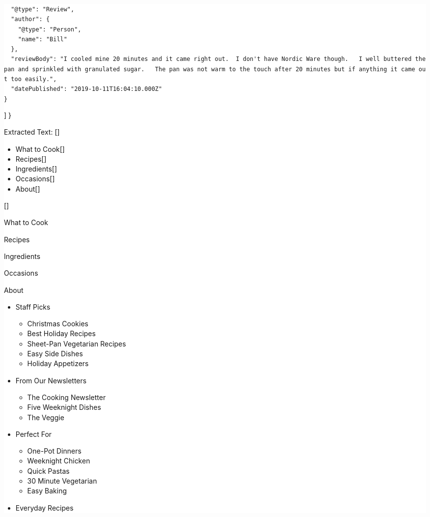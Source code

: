       "@type": "Review",
      "author": {
        "@type": "Person",
        "name": "Bill"
      },
      "reviewBody": "I cooled mine 20 minutes and it came right out.  I don't have Nordic Ware though.   I well buttered the pan and sprinkled with granulated sugar.   The pan was not warm to the touch after 20 minutes but if anything it came out too easily.",
      "datePublished": "2019-10-11T16:04:10.000Z"
    }
  ]
}

Extracted Text:
[]

-   What to Cook[]
-   Recipes[]
-   Ingredients[]
-   Occasions[]
-   About[]

[]

What to Cook

Recipes

Ingredients

Occasions

About

-   Staff Picks

    -   Christmas Cookies
    -   Best Holiday Recipes
    -   Sheet-Pan Vegetarian Recipes
    -   Easy Side Dishes
    -   Holiday Appetizers

-   From Our Newsletters

    -   The Cooking Newsletter
    -   Five Weeknight Dishes
    -   The Veggie

-   Perfect For

    -   One-Pot Dinners
    -   Weeknight Chicken
    -   Quick Pastas
    -   30 Minute Vegetarian
    -   Easy Baking

-   Everyday Recipes
